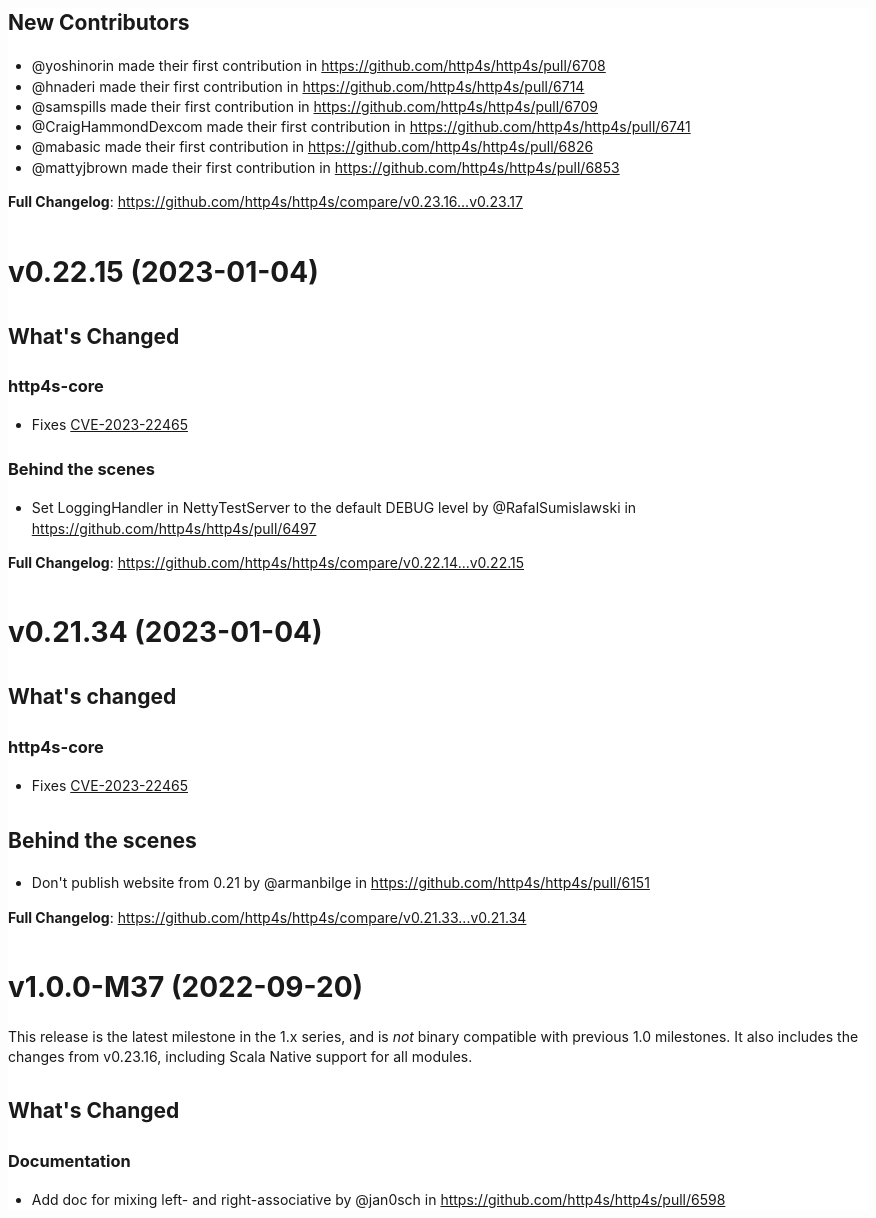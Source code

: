 ## New Contributors
* @yoshinorin made their first contribution in https://github.com/http4s/http4s/pull/6708
* @hnaderi made their first contribution in https://github.com/http4s/http4s/pull/6714
* @samspills made their first contribution in https://github.com/http4s/http4s/pull/6709
* @CraigHammondDexcom made their first contribution in https://github.com/http4s/http4s/pull/6741
* @mabasic made their first contribution in https://github.com/http4s/http4s/pull/6826
* @mattyjbrown made their first contribution in https://github.com/http4s/http4s/pull/6853

**Full Changelog**: https://github.com/http4s/http4s/compare/v0.23.16...v0.23.17

# v0.22.15 (2023-01-04)

## What's Changed
### http4s-core
* Fixes [CVE-2023-22465](https://github.com/http4s/http4s/security/advisories/GHSA-54w6-vxfh-fw7f)

### Behind the scenes
* Set LoggingHandler in NettyTestServer to the default DEBUG level by @RafalSumislawski in https://github.com/http4s/http4s/pull/6497

**Full Changelog**: https://github.com/http4s/http4s/compare/v0.22.14...v0.22.15

# v0.21.34 (2023-01-04)

## What's changed

### http4s-core
* Fixes [CVE-2023-22465](https://github.com/http4s/http4s/security/advisories/GHSA-54w6-vxfh-fw7f)

## Behind the scenes
* Don't publish website from 0.21 by @armanbilge in https://github.com/http4s/http4s/pull/6151

**Full Changelog**: https://github.com/http4s/http4s/compare/v0.21.33...v0.21.34

# v1.0.0-M37 (2022-09-20)

This release is the latest milestone in the 1.x series, and is _not_ binary compatible with previous 1.0 milestones.  It also includes the changes from v0.23.16, including Scala Native support for all modules.

## What's Changed

### Documentation

* Add doc for mixing left- and right-associative by @jan0sch in https://github.com/http4s/http4s/pull/6598
